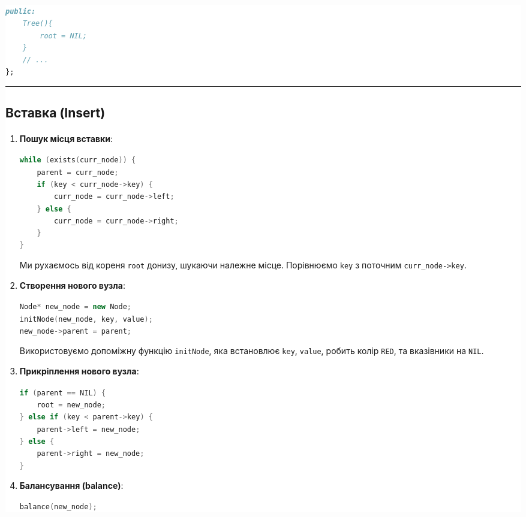 ````markdown
public:
    Tree(){
        root = NIL;
    }
    // ...
};
````

---

## Вставка (Insert)

1. **Пошук місця вставки**:
    
    ```cpp
    while (exists(curr_node)) {
        parent = curr_node;
        if (key < curr_node->key) {
            curr_node = curr_node->left;
        } else {
            curr_node = curr_node->right;
        }
    }
    ```
    
    Ми рухаємось від кореня `root` донизу, шукаючи належне місце. Порівнюємо `key` з поточним `curr_node->key`.
    
2. **Створення нового вузла**:
    
    ```cpp
    Node* new_node = new Node;
    initNode(new_node, key, value);
    new_node->parent = parent;
    ```
    
    Використовуємо допоміжну функцію `initNode`, яка встановлює `key`, `value`, робить колір `RED`, та вказівники на `NIL`.
    
3. **Прикріплення нового вузла**:
    
    ```cpp
    if (parent == NIL) {
        root = new_node;
    } else if (key < parent->key) {
        parent->left = new_node;
    } else {
        parent->right = new_node;
    }
    ```
    
4. **Балансування (balance)**:
    
    ```cpp
    balance(new_node);
    ```
    